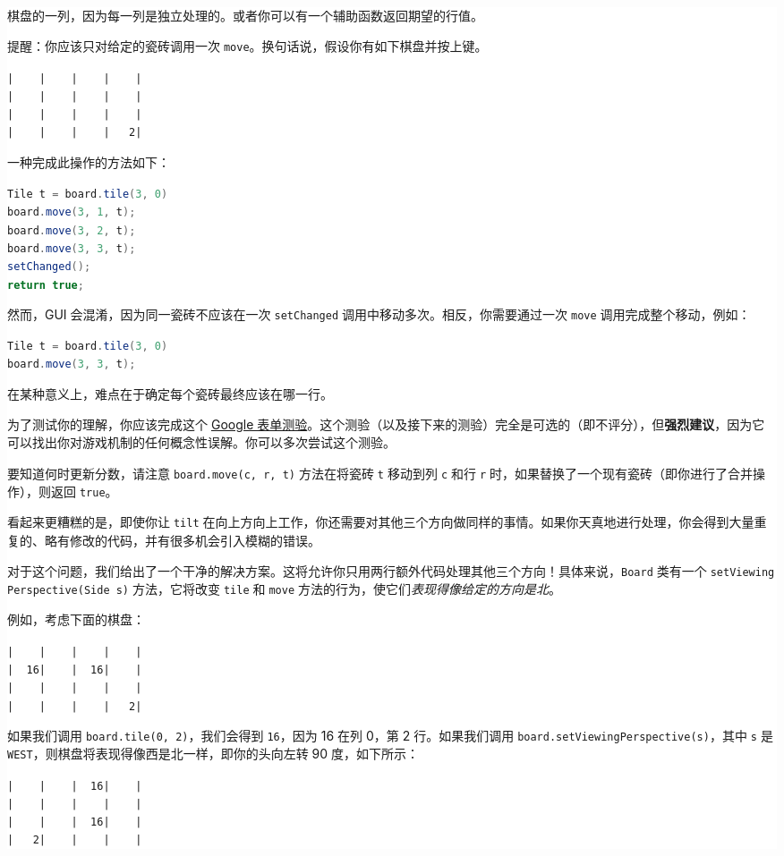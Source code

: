 棋盘的一列，因为每一列是独立处理的。或者你可以有一个辅助函数返回期望的行值。

提醒：你应该只对给定的瓷砖调用一次 `move`。换句话说，假设你有如下棋盘并按上键。

```
|    |    |    |    |
|    |    |    |    |
|    |    |    |    |
|    |    |    |   2|
```

一种完成此操作的方法如下：

```java
Tile t = board.tile(3, 0)
board.move(3, 1, t);
board.move(3, 2, t);
board.move(3, 3, t);
setChanged();
return true;
```

然而，GUI 会混淆，因为同一瓷砖不应该在一次 `setChanged` 调用中移动多次。相反，你需要通过一次 `move` 调用完成整个移动，例如：

```java
Tile t = board.tile(3, 0)
board.move(3, 3, t);
```

在某种意义上，难点在于确定每个瓷砖最终应该在哪一行。

为了测试你的理解，你应该完成这个 [Google 表单测验](https://forms.gle/pubhRx4fxYnPTGNX8)。这个测验（以及接下来的测验）完全是可选的（即不评分），但**强烈建议**，因为它可以找出你对游戏机制的任何概念性误解。你可以多次尝试这个测验。

要知道何时更新分数，请注意 `board.move(c, r, t)` 方法在将瓷砖 `t` 移动到列 `c` 和行 `r` 时，如果替换了一个现有瓷砖（即你进行了合并操作），则返回 `true`。

看起来更糟糕的是，即使你让 `tilt` 在向上方向上工作，你还需要对其他三个方向做同样的事情。如果你天真地进行处理，你会得到大量重复的、略有修改的代码，并有很多机会引入模糊的错误。

对于这个问题，我们给出了一个干净的解决方案。这将允许你只用两行额外代码处理其他三个方向！具体来说，`Board` 类有一个 `setViewingPerspective(Side s)` 方法，它将改变 `tile` 和 `move` 方法的行为，使它们*表现得像给定的方向是北*。

例如，考虑下面的棋盘：

```
|    |    |    |    |
|  16|    |  16|    |
|    |    |    |    |
|    |    |    |   2|
```

如果我们调用 `board.tile(0, 2)`，我们会得到 `16`，因为 16 在列 0，第 2 行。如果我们调用 `board.setViewingPerspective(s)`，其中 `s` 是 `WEST`，则棋盘将表现得像西是北一样，即你的头向左转 90 度，如下所示：

```
|    |    |  16|    |
|    |    |    |    |
|    |    |  16|    |
|   2|    |    |    |
```
